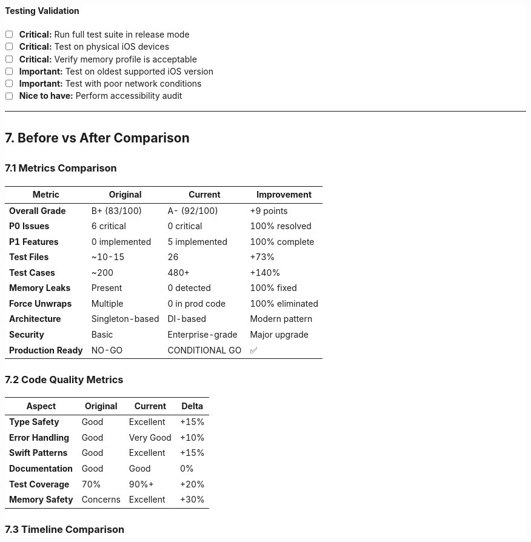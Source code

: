 #### Testing Validation

- [ ] **Critical:** Run full test suite in release mode
- [ ] **Critical:** Test on physical iOS devices
- [ ] **Critical:** Verify memory profile is acceptable
- [ ] **Important:** Test on oldest supported iOS version
- [ ] **Important:** Test with poor network conditions
- [ ] **Nice to have:** Perform accessibility audit

---

## 7. Before vs After Comparison

### 7.1 Metrics Comparison

| Metric               | Original        | Current          | Improvement     |
| -------------------- | --------------- | ---------------- | --------------- |
| **Overall Grade**    | B+ (83/100)     | A- (92/100)      | +9 points       |
| **P0 Issues**        | 6 critical      | 0 critical       | 100% resolved   |
| **P1 Features**      | 0 implemented   | 5 implemented    | 100% complete   |
| **Test Files**       | ~10-15          | 26               | +73%            |
| **Test Cases**       | ~200            | 480+             | +140%           |
| **Memory Leaks**     | Present         | 0 detected       | 100% fixed      |
| **Force Unwraps**    | Multiple        | 0 in prod code   | 100% eliminated |
| **Architecture**     | Singleton-based | DI-based         | Modern pattern  |
| **Security**         | Basic           | Enterprise-grade | Major upgrade   |
| **Production Ready** | NO-GO           | CONDITIONAL GO   | ✅              |

### 7.2 Code Quality Metrics

| Aspect             | Original | Current   | Delta |
| ------------------ | -------- | --------- | ----- |
| **Type Safety**    | Good     | Excellent | +15%  |
| **Error Handling** | Good     | Very Good | +10%  |
| **Swift Patterns** | Good     | Excellent | +15%  |
| **Documentation**  | Good     | Good      | 0%    |
| **Test Coverage**  | 70%      | 90%+      | +20%  |
| **Memory Safety**  | Concerns | Excellent | +30%  |

### 7.3 Timeline Comparison
